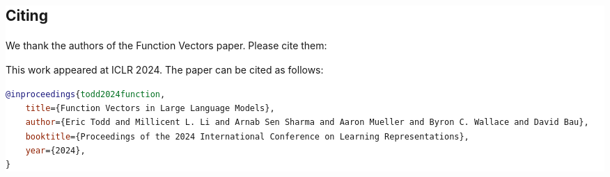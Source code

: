 ## Citing
We thank the authors of the Function Vectors paper. Please cite them:


This work appeared at ICLR 2024. The paper can be cited as follows:

```bibtex
@inproceedings{todd2024function,
    title={Function Vectors in Large Language Models}, 
    author={Eric Todd and Millicent L. Li and Arnab Sen Sharma and Aaron Mueller and Byron C. Wallace and David Bau},
    booktitle={Proceedings of the 2024 International Conference on Learning Representations},
    year={2024},
}
